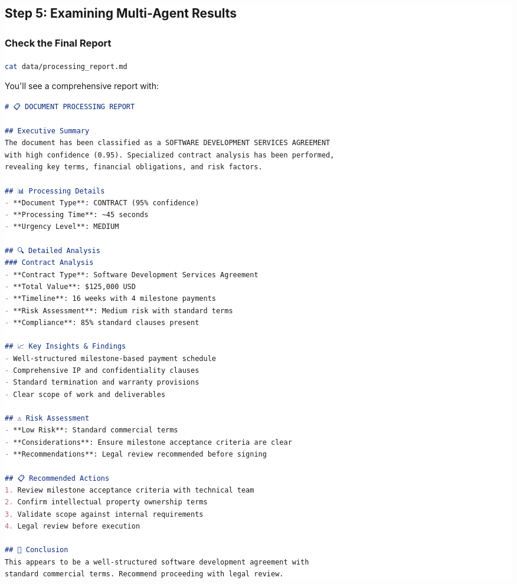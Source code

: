 ## Step 5: Examining Multi-Agent Results

### Check the Final Report

```bash
cat data/processing_report.md
```

You'll see a comprehensive report with:

```markdown
# 📋 DOCUMENT PROCESSING REPORT

## Executive Summary
The document has been classified as a SOFTWARE DEVELOPMENT SERVICES AGREEMENT 
with high confidence (0.95). Specialized contract analysis has been performed, 
revealing key terms, financial obligations, and risk factors.

## 📊 Processing Details
- **Document Type**: CONTRACT (95% confidence)
- **Processing Time**: ~45 seconds
- **Urgency Level**: MEDIUM

## 🔍 Detailed Analysis
### Contract Analysis
- **Contract Type**: Software Development Services Agreement
- **Total Value**: $125,000 USD
- **Timeline**: 16 weeks with 4 milestone payments
- **Risk Assessment**: Medium risk with standard terms
- **Compliance**: 85% standard clauses present

## 📈 Key Insights & Findings
- Well-structured milestone-based payment schedule
- Comprehensive IP and confidentiality clauses
- Standard termination and warranty provisions
- Clear scope of work and deliverables

## ⚠️ Risk Assessment
- **Low Risk**: Standard commercial terms
- **Considerations**: Ensure milestone acceptance criteria are clear
- **Recommendations**: Legal review recommended before signing

## 📋 Recommended Actions
1. Review milestone acceptance criteria with technical team
2. Confirm intellectual property ownership terms
3. Validate scope against internal requirements
4. Legal review before execution

## 🎯 Conclusion
This appears to be a well-structured software development agreement with 
standard commercial terms. Recommend proceeding with legal review.
```

